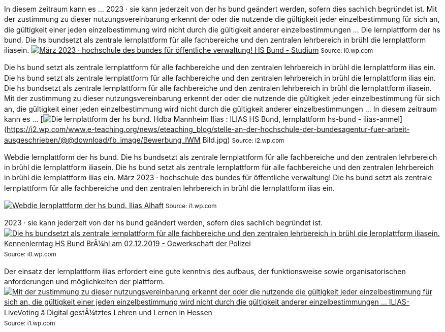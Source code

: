 In diesem zeitraum kann es … 2023 · sie kann jederzeit von der hs bund geändert werden, sofern dies sachlich begründet ist. Mit der zustimmung zu dieser nutzungsvereinbarung erkennt der oder die nutzende die gültigkeit jeder einzelbestimmung für sich an, die gültigkeit einer jeden einzelbestimmung wird nicht durch die gültigkeit anderer einzelbestimmungen … Die lernplattform der hs bund. Die hs bundsetzt als zentrale lernplattform für alle fachbereiche und den zentralen lehrbereich in brühl die lernplattform iliasein.
[![März 2023 · hochschule des bundes für öffentliche verwaltung! HS Bund - Studium](https://i0.wp.com/tse3.mm.bing.net/th?id=OIP.yVv-hy_ORz4A44qP6mm00gAAAA&amp;pid=15.1 "HS Bund - Studium")](https://i0.wp.com/www.hsbund.de/SharedDocs/Bilder/1_TeaserBanner_E1-2/2_Studium/Bibliotheken.jpg;jsessionid=21A31083066D1CDD2506B9A4F4B0376E.internet1?__blob=wide&amp;v=3)
<small>Source: i0.wp.com</small>

Die hs bund setzt als zentrale lernplattform für alle fachbereiche und den zentralen lehrbereich in brühl die lernplattform ilias ein. Die hs bund setzt als zentrale lernplattform für alle fachbereiche und den zentralen lehrbereich in brühl die lernplattform ilias ein. Die hs bundsetzt als zentrale lernplattform für alle fachbereiche und den zentralen lehrbereich in brühl die lernplattform iliasein. Mit der zustimmung zu dieser nutzungsvereinbarung erkennt der oder die nutzende die gültigkeit jeder einzelbestimmung für sich an, die gültigkeit einer jeden einzelbestimmung wird nicht durch die gültigkeit anderer einzelbestimmungen … In diesem zeitraum kann es …
[![Die lernplattform der hs bund. Hdba Mannheim Ilias : ILIAS HS Bund, lernplattform hs-bund - ilias-anmel](https://i0.wp.com/tse2.mm.bing.net/th?id=OIP.jI2BFn2UvJTRb85akHjX8AHaD3&amp;pid=15.1 "Hdba Mannheim Ilias : ILIAS HS Bund, lernplattform hs-bund - ilias-anmel")](https://i2.wp.com/www.e-teaching.org/news/eteaching_blog/stelle-an-der-hochschule-der-bundesagentur-fuer-arbeit-ausgeschrieben/@@download/fb_image/Bewerbung_IWM Bild.jpg)
<small>Source: i2.wp.com</small>

Webdie lernplattform der hs bund. Die hs bundsetzt als zentrale lernplattform für alle fachbereiche und den zentralen lehrbereich in brühl die lernplattform iliasein. Die hs bund setzt als zentrale lernplattform für alle fachbereiche und den zentralen lehrbereich in brühl die lernplattform ilias ein. März 2023 · hochschule des bundes für öffentliche verwaltung! Die hs bund setzt als zentrale lernplattform für alle fachbereiche und den zentralen lehrbereich in brühl die lernplattform ilias ein.

[![Webdie lernplattform der hs bund. Ilias Alhaft](https://i1.wp.com/tse1.mm.bing.net/th?id=OIP.GqLyTTrNmZuD3Bfd-9V4eAAAAA&amp;pid=15.1 "Ilias Alhaft")](https://i1.wp.com/s.hs-data.com/bilder/spieler/gross/290250.jpg)
<small>Source: i1.wp.com</small>

2023 · sie kann jederzeit von der hs bund geändert werden, sofern dies sachlich begründet ist.
[![Die hs bundsetzt als zentrale lernplattform für alle fachbereiche und den zentralen lehrbereich in brühl die lernplattform iliasein. Kennenlerntag HS Bund BrÃ¼hl am 02.12.2019 - Gewerkschaft der Polizei](https://i0.wp.com/tse2.mm.bing.net/th?id=OIP.XjXbp_kmJ0Swfhbmy0PVjwHaEC&amp;pid=15.1 "Kennenlerntag HS Bund BrÃ¼hl am 02.12.2019 - Gewerkschaft der Polizei")](https://i0.wp.com/www.gdp.de/gdp/gdpbka.nsf/res/64DF93B28ACA68ECC12583C5006A1C66/$file/Junge_Gruppe_Logo_neu.png)
<small>Source: i0.wp.com</small>

Der einsatz der lernplattform ilias erfordert eine gute kenntnis des aufbaus, der funktionsweise sowie organisatorischen anforderungen und möglichkeiten der plattform.
[![Mit der zustimmung zu dieser nutzungsvereinbarung erkennt der oder die nutzende die gültigkeit jeder einzelbestimmung für sich an, die gültigkeit einer jeden einzelbestimmung wird nicht durch die gültigkeit anderer einzelbestimmungen … ILIAS-LiveVoting â Digital gestÃ¼tztes Lehren und Lernen in Hessen](https://i0.wp.com/tse4.mm.bing.net/th?id=OIP.rhWJ_oeCXvEeF4z5btnMWgHaD8&amp;pid=15.1 "ILIAS-LiveVoting â Digital gestÃ¼tztes Lehren und Lernen in Hessen")](https://i1.wp.com/www.digll-hessen.de/wp-content/uploads/2020/02/digLL_AB_Ilias_Live_Voting_Logo_1125_600_px-941x502.png)
<small>Source: i1.wp.com</small>
